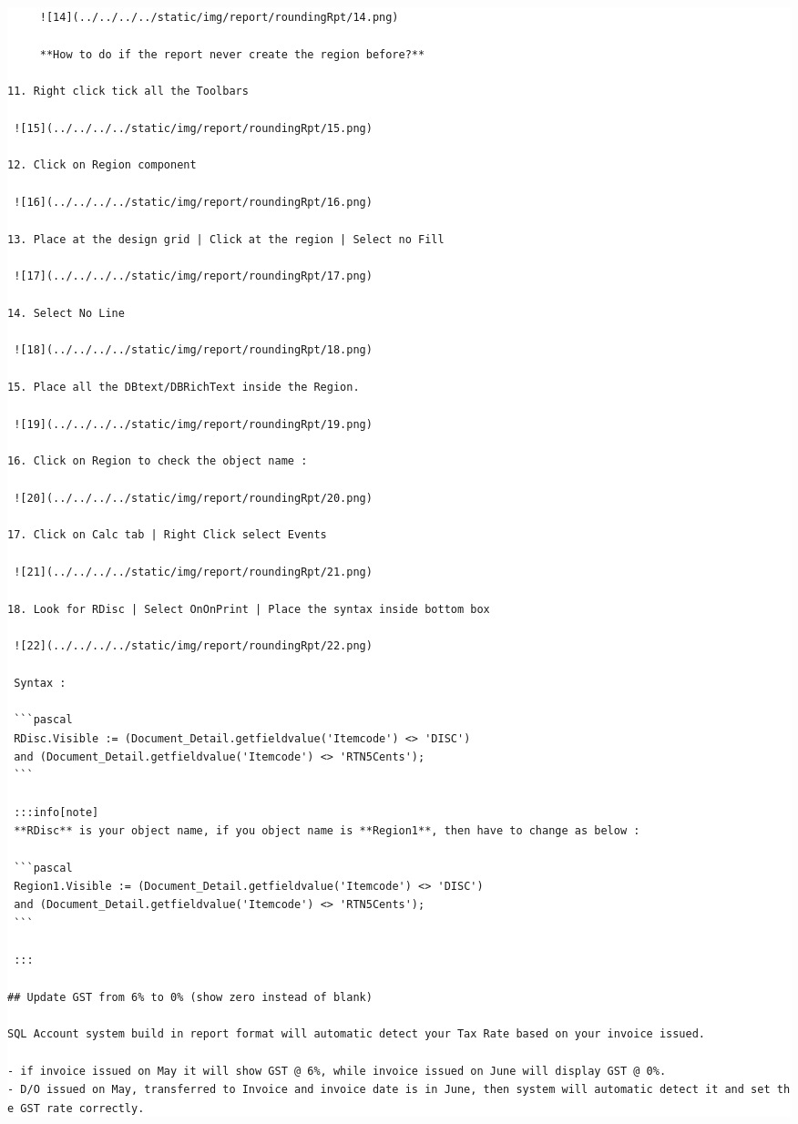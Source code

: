    ```
        ![14](../../../../static/img/report/roundingRpt/14.png)

        **How to do if the report never create the region before?**

11. Right click tick all the Toolbars

    ![15](../../../../static/img/report/roundingRpt/15.png)

12. Click on Region component

    ![16](../../../../static/img/report/roundingRpt/16.png)

13. Place at the design grid | Click at the region | Select no Fill

    ![17](../../../../static/img/report/roundingRpt/17.png)

14. Select No Line

    ![18](../../../../static/img/report/roundingRpt/18.png)

15. Place all the DBtext/DBRichText inside the Region.

    ![19](../../../../static/img/report/roundingRpt/19.png)

16. Click on Region to check the object name :

    ![20](../../../../static/img/report/roundingRpt/20.png)

17. Click on Calc tab | Right Click select Events

    ![21](../../../../static/img/report/roundingRpt/21.png)

18. Look for RDisc | Select OnOnPrint | Place the syntax inside bottom box

    ![22](../../../../static/img/report/roundingRpt/22.png)

    Syntax :

    ```pascal
    RDisc.Visible := (Document_Detail.getfieldvalue('Itemcode') <> 'DISC')
    and (Document_Detail.getfieldvalue('Itemcode') <> 'RTN5Cents');
    ```

    :::info[note]
    **RDisc** is your object name, if you object name is **Region1**, then have to change as below :

    ```pascal
    Region1.Visible := (Document_Detail.getfieldvalue('Itemcode') <> 'DISC')
    and (Document_Detail.getfieldvalue('Itemcode') <> 'RTN5Cents');
    ```

    :::

## Update GST from 6% to 0% (show zero instead of blank)

SQL Account system build in report format will automatic detect your Tax Rate based on your invoice issued.

- if invoice issued on May it will show GST @ 6%, while invoice issued on June will display GST @ 0%.
- D/O issued on May, transferred to Invoice and invoice date is in June, then system will automatic detect it and set the GST rate correctly.
   ```